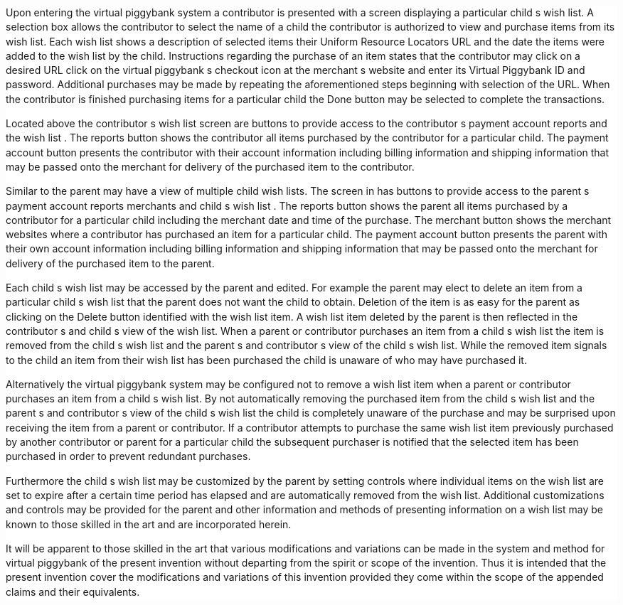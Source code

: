 Upon entering the virtual piggybank system a contributor is presented with a screen displaying a particular child s wish list. A selection box allows the contributor to select the name of a child the contributor is authorized to view and purchase items from its wish list. Each wish list shows a description of selected items their Uniform Resource Locators URL and the date the items were added to the wish list by the child. Instructions regarding the purchase of an item states that the contributor may click on a desired URL click on the virtual piggybank s checkout icon at the merchant s website and enter its Virtual Piggybank ID and password. Additional purchases may be made by repeating the aforementioned steps beginning with selection of the URL. When the contributor is finished purchasing items for a particular child the Done button may be selected to complete the transactions.

Located above the contributor s wish list screen are buttons to provide access to the contributor s payment account reports and the wish list . The reports button shows the contributor all items purchased by the contributor for a particular child. The payment account button presents the contributor with their account information including billing information and shipping information that may be passed onto the merchant for delivery of the purchased item to the contributor.

Similar to the parent may have a view of multiple child wish lists. The screen in has buttons to provide access to the parent s payment account reports merchants and child s wish list . The reports button shows the parent all items purchased by a contributor for a particular child including the merchant date and time of the purchase. The merchant button shows the merchant websites where a contributor has purchased an item for a particular child. The payment account button presents the parent with their own account information including billing information and shipping information that may be passed onto the merchant for delivery of the purchased item to the parent.

Each child s wish list may be accessed by the parent and edited. For example the parent may elect to delete an item from a particular child s wish list that the parent does not want the child to obtain. Deletion of the item is as easy for the parent as clicking on the Delete button identified with the wish list item. A wish list item deleted by the parent is then reflected in the contributor s and child s view of the wish list. When a parent or contributor purchases an item from a child s wish list the item is removed from the child s wish list and the parent s and contributor s view of the child s wish list. While the removed item signals to the child an item from their wish list has been purchased the child is unaware of who may have purchased it.

Alternatively the virtual piggybank system may be configured not to remove a wish list item when a parent or contributor purchases an item from a child s wish list. By not automatically removing the purchased item from the child s wish list and the parent s and contributor s view of the child s wish list the child is completely unaware of the purchase and may be surprised upon receiving the item from a parent or contributor. If a contributor attempts to purchase the same wish list item previously purchased by another contributor or parent for a particular child the subsequent purchaser is notified that the selected item has been purchased in order to prevent redundant purchases.

Furthermore the child s wish list may be customized by the parent by setting controls where individual items on the wish list are set to expire after a certain time period has elapsed and are automatically removed from the wish list. Additional customizations and controls may be provided for the parent and other information and methods of presenting information on a wish list may be known to those skilled in the art and are incorporated herein.

It will be apparent to those skilled in the art that various modifications and variations can be made in the system and method for virtual piggybank of the present invention without departing from the spirit or scope of the invention. Thus it is intended that the present invention cover the modifications and variations of this invention provided they come within the scope of the appended claims and their equivalents.

